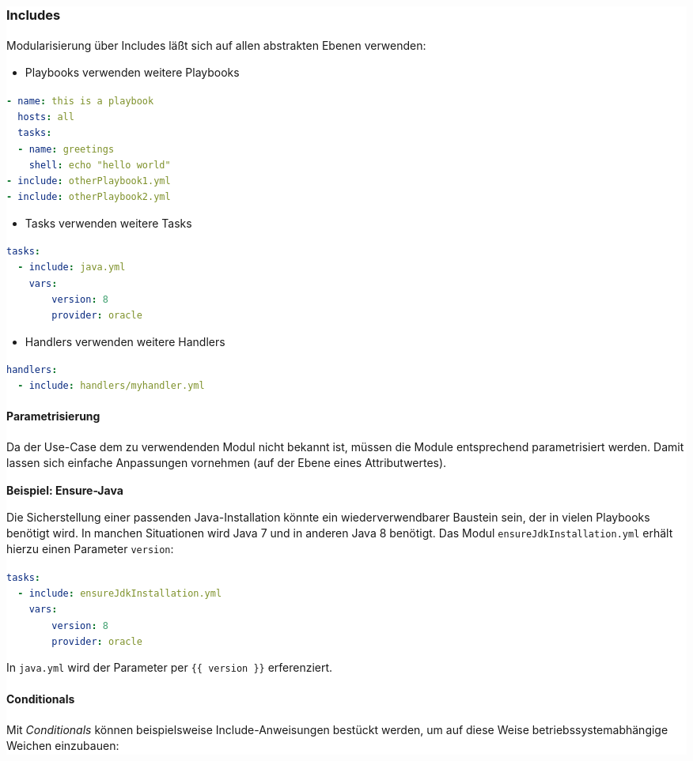 ### Includes

Modularisierung über Includes läßt sich auf allen abstrakten Ebenen verwenden:

* Playbooks verwenden weitere Playbooks

```yaml
- name: this is a playbook
  hosts: all
  tasks:
  - name: greetings
    shell: echo "hello world"
- include: otherPlaybook1.yml
- include: otherPlaybook2.yml
```

* Tasks verwenden weitere Tasks

```yaml
tasks:
  - include: java.yml
    vars:
        version: 8
        provider: oracle
```

* Handlers verwenden weitere Handlers

```yaml
handlers:
  - include: handlers/myhandler.yml
```

#### Parametrisierung

Da der Use-Case dem zu verwendenden Modul nicht bekannt ist, müssen die Module entsprechend parametrisiert werden. Damit lassen sich einfache Anpassungen vornehmen (auf der Ebene eines Attributwertes).

**Beispiel: Ensure-Java**

Die Sicherstellung einer passenden Java-Installation könnte ein wiederverwendbarer Baustein sein, der in vielen Playbooks benötigt wird. In manchen Situationen wird Java 7 und in anderen Java 8 benötigt. Das Modul ``ensureJdkInstallation.yml`` erhält hierzu einen Parameter ``version``:

```yaml
tasks:
  - include: ensureJdkInstallation.yml
    vars:
        version: 8
        provider: oracle
```

In ``java.yml`` wird der Parameter per ``{{ version }}`` erferenziert.

#### Conditionals

Mit *Conditionals* können beispielsweise Include-Anweisungen bestückt werden, um auf diese Weise  betriebssystemabhängige Weichen einzubauen:
